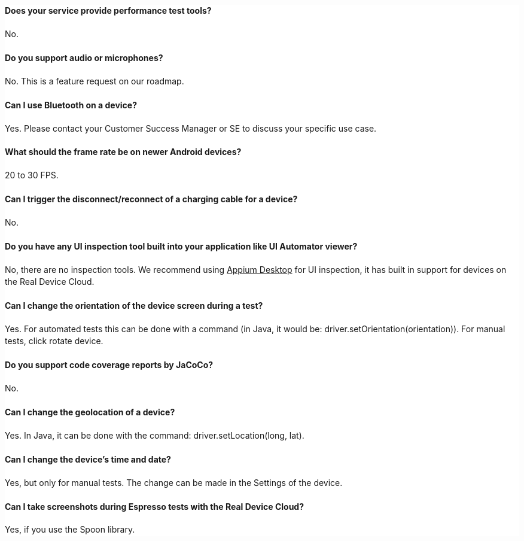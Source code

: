 
#### **Does your service provide performance test tools?**

No.


#### **Do you support audio or microphones?**

No. This is a feature request on our roadmap.


#### **Can I use Bluetooth on a device?**

Yes. Please contact your Customer Success Manager or SE to discuss your specific use case.


#### **What should the frame rate be on newer Android devices?**

20 to 30 FPS.


#### **Can I trigger the disconnect/reconnect of a charging cable for a device?**

No.


#### **Do you have any UI inspection tool built into your application like UI Automator viewer?**

No, there are no inspection tools. We recommend using [Appium Desktop](https://github.com/appium/appium-desktop) for UI inspection, it has built in support for devices on the Real Device Cloud.


#### **Can I change the orientation of the device screen during a test?**

Yes.  For automated tests this can be done with a command (in Java, it would be: driver.setOrientation(orientation)).  For manual tests, click rotate device.


#### **Do you support code coverage reports by JaCoCo?**

No.


#### **Can I change the geolocation of a device?**

Yes. In Java, it can be done with the command: driver.setLocation(long, lat).


#### **Can I change the device’s time and date?**

Yes, but only for manual tests. The change can be made in the Settings of the device.


#### **Can I take screenshots during Espresso tests with the Real Device Cloud?**

Yes, if you use the Spoon library.
